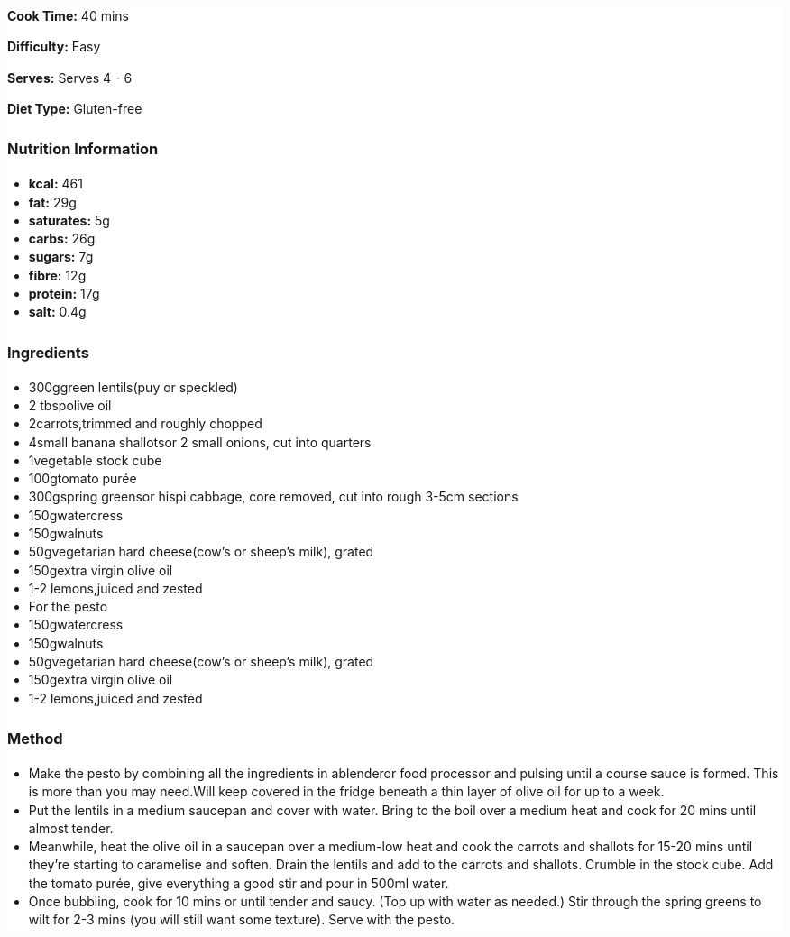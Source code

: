 **Cook Time:** 40 mins

**Difficulty:** Easy

**Serves:** Serves 4 - 6

**Diet Type:** Gluten-free

### Nutrition Information
- **kcal:** 461
- **fat:** 29g
- **saturates:** 5g
- **carbs:** 26g
- **sugars:** 7g
- **fibre:** 12g
- **protein:** 17g
- **salt:** 0.4g

### Ingredients
- 300ggreen lentils(puy or speckled)
- 2 tbspolive oil
- 2carrots,trimmed and roughly chopped
- 4small banana shallotsor 2 small onions, cut into quarters
- 1vegetable stock cube
- 100gtomato purée
- 300gspring greensor hispi cabbage, core removed, cut into rough 3-5cm sections
- 150gwatercress
- 150gwalnuts
- 50gvegetarian hard cheese(cow’s or sheep’s milk), grated
- 150gextra virgin olive oil
- 1-2 lemons,juiced and zested
- For the pesto
- 150gwatercress
- 150gwalnuts
- 50gvegetarian hard cheese(cow’s or sheep’s milk), grated
- 150gextra virgin olive oil
- 1-2 lemons,juiced and zested

### Method
- Make the pesto by combining all the ingredients in ablenderor food processor and pulsing until a course sauce is formed. This is more than you may need.Will keep covered in the fridge beneath a thin layer of olive oil for up to a week.
- Put the lentils in a medium saucepan and cover with water. Bring to the boil over a medium heat and cook for 20 mins until almost tender.
- Meanwhile, heat the olive oil in a saucepan over a medium-low heat and cook the carrots and shallots for 15-20 mins until they’re starting to caramelise and soften. Drain the lentils and add to the carrots and shallots. Crumble in the stock cube. Add the tomato purée, give everything a good stir and pour in 500ml water.
- Once bubbling, cook for 10 mins or until tender and saucy. (Top up with water as needed.) Stir through the spring greens to wilt for 2-3 mins (you will still want some texture). Serve with the pesto.
